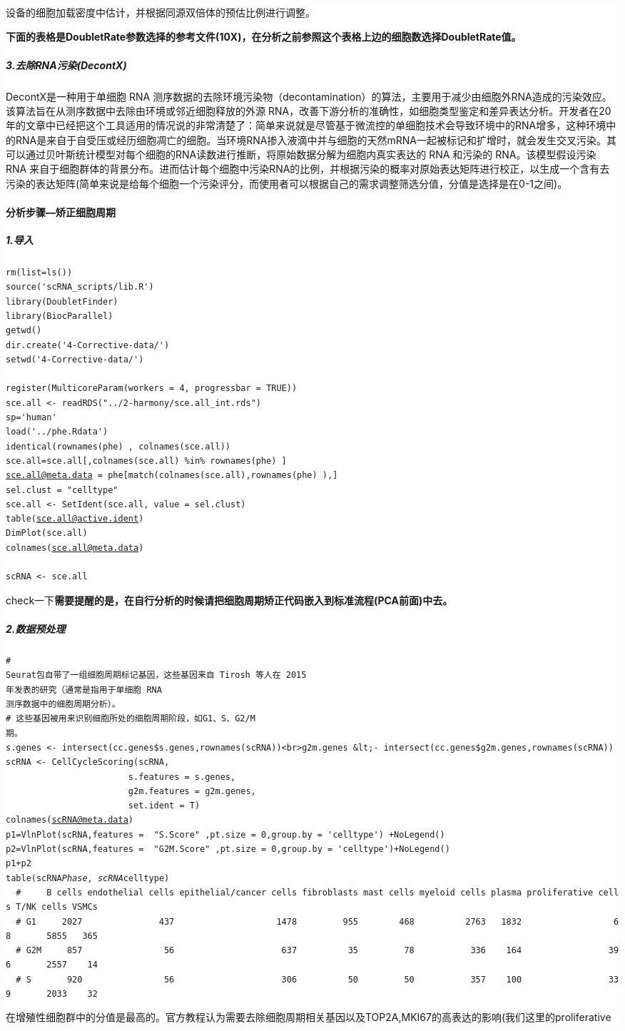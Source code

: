 设备的细胞加载密度中估计，并根据同源双倍体的预估比例进行调整。</section></li></ol><p data-tool="mdnice编辑器"><span><strong>下面的表格是DoubletRate参数选择的参考文件(10X)，在分析之前参照这个表格上边的细胞数选择DoubletRate值。</strong></span><img alt="" data-imgfileid="100044202" data-ratio="0.906764168190128" data-src="https://mmbiz.qpic.cn/mmbiz_png/siaia0BDGJdjRKQiamWMy4oTRKlD3guadrb8xEV4bcSce4fWrZlj8WtOib9zia2BXbfH1QjibvCaz5LjxnADbeNxTyGg/640?wx_fmt=png&amp;from=appmsg" data-type="png" data-w="547" src="https://mmbiz.qpic.cn/mmbiz_png/siaia0BDGJdjRKQiamWMy4oTRKlD3guadrb8xEV4bcSce4fWrZlj8WtOib9zia2BXbfH1QjibvCaz5LjxnADbeNxTyGg/640?wx_fmt=png&amp;from=appmsg"></p><h5 data-tool="mdnice编辑器"><span></span>3.去除RNA污染(DecontX)<span></span></h5><p data-tool="mdnice编辑器">DecontX是一种用于单细胞 RNA 测序数据的去除环境污染物（decontamination）的算法，主要用于减少由细胞外RNA造成的污染效应。该算法旨在从测序数据中去除由环境或邻近细胞释放的外源 RNA，改善下游分析的准确性，如细胞类型鉴定和差异表达分析。<img alt="" data-imgfileid="100044203" data-ratio="0.5272727272727272" data-src="https://mmbiz.qpic.cn/mmbiz_png/siaia0BDGJdjRKQiamWMy4oTRKlD3guadrbjsBIHI3jrUHSZ1ib63V1oECVqy3BpJC1Y9ksoIZFBeibetpGEwcf6bpw/640?wx_fmt=png&amp;from=appmsg" data-type="png" data-w="770" src="https://mmbiz.qpic.cn/mmbiz_png/siaia0BDGJdjRKQiamWMy4oTRKlD3guadrbjsBIHI3jrUHSZ1ib63V1oECVqy3BpJC1Y9ksoIZFBeibetpGEwcf6bpw/640?wx_fmt=png&amp;from=appmsg">开发者在20年的文章中已经把这个工具适用的情况说的非常清楚了：简单来说就是尽管基于微流控的单细胞技术会导致环境中的RNA增多，这种环境中的RNA是来自于自受压或经历细胞凋亡的细胞。当环境RNA掺入液滴中并与细胞的天然mRNA一起被标记和扩增时，就会发生交叉污染。<img alt="" data-imgfileid="100044201" data-ratio="1.0334728033472804" data-src="https://mmbiz.qpic.cn/mmbiz_png/siaia0BDGJdjRKQiamWMy4oTRKlD3guadrbibJ8w7qiad3AYgrst7Aib8A0CruxOgJsSDr2XSoiawAtzIp5iae4gtV6LtQ/640?wx_fmt=png&amp;from=appmsg" data-type="png" data-w="717" src="https://mmbiz.qpic.cn/mmbiz_png/siaia0BDGJdjRKQiamWMy4oTRKlD3guadrbibJ8w7qiad3AYgrst7Aib8A0CruxOgJsSDr2XSoiawAtzIp5iae4gtV6LtQ/640?wx_fmt=png&amp;from=appmsg">其可以通过贝叶斯统计模型对每个细胞的RNA读数进行推断，将原始数据分解为细胞内真实表达的 RNA 和污染的 RNA。该模型假设污染 RNA 来自于细胞群体的背景分布。进而估计每个细胞中污染RNA的比例，并根据污染的概率对原始表达矩阵进行校正，以生成一个含有去污染的表达矩阵(简单来说是给每个细胞一个污染评分，而使用者可以根据自己的需求调整筛选分值，分值是选择是在0-1之间)。</p><h4 data-tool="mdnice编辑器"><span></span>分析步骤—矫正细胞周期<span></span></h4><h5 data-tool="mdnice编辑器"><span></span>1.导入<span></span></h5><pre data-tool="mdnice编辑器"><span></span><code>rm(list=ls())<br><span>source</span>(<span>'scRNA_scripts/lib.R'</span>)<br><span>library</span>(DoubletFinder)<br><span>library</span>(BiocParallel)<br>getwd()<br>dir.create(<span>'4-Corrective-data/'</span>)<br>setwd(<span>'4-Corrective-data/'</span>) <br><br>register(MulticoreParam(workers = <span>4</span>, progressbar = <span>TRUE</span>))<br>sce.all &lt;- readRDS(<span>"../2-harmony/sce.all_int.rds"</span>)<br>sp=<span>'human'</span> <br>load(<span>'../phe.Rdata'</span>) <br>identical(rownames(phe) , colnames(sce.all))<br>sce.all=sce.all[,colnames(sce.all) %<span>in</span>% rownames(phe) ]<br>sce.all@meta.data = phe[match(colnames(sce.all),rownames(phe) ),]<br>sel.clust = <span>"celltype"</span><br>sce.all &lt;- SetIdent(sce.all, value = sel.clust)<br>table(sce.all@active.ident) <br>DimPlot(sce.all) <br>colnames(sce.all@meta.data)<br><br>scRNA &lt;- sce.all<br></code></pre><p data-tool="mdnice编辑器">check一下<img alt="" data-imgfileid="100044199" data-ratio="0.8644628099173554" data-src="https://mmbiz.qpic.cn/mmbiz_png/siaia0BDGJdjRKQiamWMy4oTRKlD3guadrbY2WpmSqMo7O9bMjmGqx91VibgolNocCvX5wtN1ibfa9ibUz2avqb74obQ/640?wx_fmt=png&amp;from=appmsg" data-type="png" data-w="605" src="https://mmbiz.qpic.cn/mmbiz_png/siaia0BDGJdjRKQiamWMy4oTRKlD3guadrbY2WpmSqMo7O9bMjmGqx91VibgolNocCvX5wtN1ibfa9ibUz2avqb74obQ/640?wx_fmt=png&amp;from=appmsg"><strong>需要提醒的是，在自行分析的时候请把细胞周期矫正代码嵌入到标准流程(PCA前面)中去。</strong></p><h5 data-tool="mdnice编辑器"><span></span>2.数据预处理<span></span></h5><pre data-tool="mdnice编辑器"><span></span><code><span># Seurat包自带了一组细胞周期标记基因，这些基因来自 Tirosh 等人在 2015 年发表的研究（通常是指用于单细胞 RNA 测序数据中的细胞周期分析）。</span><br><span># 这些基因被用来识别细胞所处的细胞周期阶段，如G1、S、G2/M 期。</span><br>s.genes &lt;- intersect(cc.genes$s.genes,rownames(scRNA))<br>g2m.genes &lt;- intersect(cc.genes$g2m.genes,rownames(scRNA))<br>scRNA &lt;- CellCycleScoring(scRNA,<br>                        s.features = s.genes,<br>                        g2m.features = g2m.genes,<br>                        set.ident = <span>T</span>)<br>colnames(scRNA@meta.data)<br>p1=VlnPlot(scRNA,features =  <span>"S.Score"</span> ,pt.size = <span>0</span>,group.by = <span>'celltype'</span>) +NoLegend()<br>p2=VlnPlot(scRNA,features =  <span>"G2M.Score"</span> ,pt.size = <span>0</span>,group.by = <span>'celltype'</span>)+NoLegend()<br>p1+p2<br>table(scRNA$Phase,scRNA$celltype)<br>  <span>#     B cells endothelial cells epithelial/cancer cells fibroblasts mast cells myeloid cells plasma proliferative cells T/NK cells VSMCs</span><br>  <span># G1     2027               437                    1478         955        468          2763   1832                  68       5855   365</span><br>  <span># G2M     857                56                     637          35         78           336    164                 396       2557    14</span><br>  <span># S       920                56                     306          50         50           357    100                 339       2033    32</span><br></code></pre><p data-tool="mdnice编辑器">在增殖性细胞群中的分值是最高的。<img alt="" data-imgfileid="100044204" data-ratio="0.08705882352941176" data-src="https://mmbiz.qpic.cn/mmbiz_png/siaia0BDGJdjRKQiamWMy4oTRKlD3guadrbiaevey6iajm4fAsNSXZYSQia1hW7aXM3qB4qIcwpSrhd5t8Cn0SOXsCHQ/640?wx_fmt=png&amp;from=appmsg" data-type="png" data-w="850" src="https://mmbiz.qpic.cn/mmbiz_png/siaia0BDGJdjRKQiamWMy4oTRKlD3guadrbiaevey6iajm4fAsNSXZYSQia1hW7aXM3qB4qIcwpSrhd5t8Cn0SOXsCHQ/640?wx_fmt=png&amp;from=appmsg">官方教程认为需要去除细胞周期相关基因以及TOP2A,MKI67的高表达的影响(我们这里的proliferative